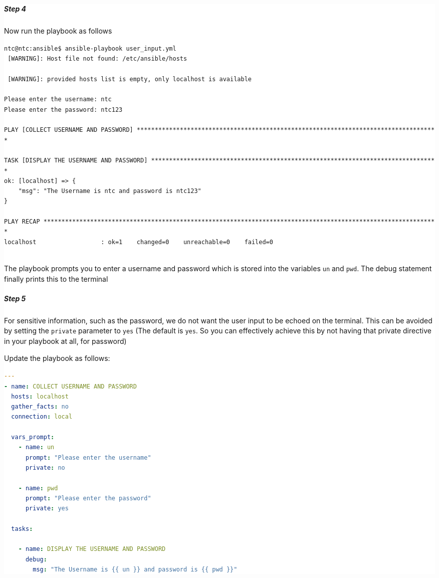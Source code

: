 ##### Step 4

Now run the playbook as follows

```
ntc@ntc:ansible$ ansible-playbook user_input.yml
 [WARNING]: Host file not found: /etc/ansible/hosts

 [WARNING]: provided hosts list is empty, only localhost is available

Please enter the username: ntc
Please enter the password: ntc123

PLAY [COLLECT USERNAME AND PASSWORD] ************************************************************************************

TASK [DISPLAY THE USERNAME AND PASSWORD] ********************************************************************************
ok: [localhost] => {
    "msg": "The Username is ntc and password is ntc123"
}

PLAY RECAP **************************************************************************************************************
localhost                  : ok=1    changed=0    unreachable=0    failed=0   


```

The playbook prompts you to enter a username and password which is stored into the variables `un` and `pwd`. The debug statement finally prints this to the terminal

##### Step 5

For sensitive information, such as the password, we do not want the user input to be echoed on the terminal. This can be avoided by setting the `private` parameter to `yes` (The default is `yes`. So you can effectively achieve this by not having that private directive in your playbook at all, for password)


Update the playbook as follows:

``` yaml
---
- name: COLLECT USERNAME AND PASSWORD
  hosts: localhost
  gather_facts: no
  connection: local

  vars_prompt:
    - name: un
      prompt: "Please enter the username"
      private: no
      
    - name: pwd
      prompt: "Please enter the password"
      private: yes
      
  tasks:

    - name: DISPLAY THE USERNAME AND PASSWORD
      debug:
        msg: "The Username is {{ un }} and password is {{ pwd }}"

```
